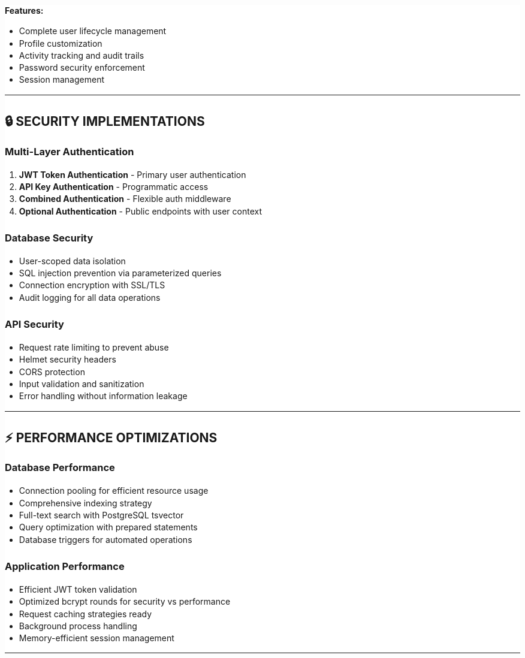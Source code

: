 **Features:**
- Complete user lifecycle management
- Profile customization
- Activity tracking and audit trails
- Password security enforcement
- Session management

---

## 🔒 **SECURITY IMPLEMENTATIONS**

### **Multi-Layer Authentication**
1. **JWT Token Authentication** - Primary user authentication
2. **API Key Authentication** - Programmatic access
3. **Combined Authentication** - Flexible auth middleware
4. **Optional Authentication** - Public endpoints with user context

### **Database Security**
- User-scoped data isolation
- SQL injection prevention via parameterized queries
- Connection encryption with SSL/TLS
- Audit logging for all data operations

### **API Security**
- Request rate limiting to prevent abuse
- Helmet security headers
- CORS protection
- Input validation and sanitization
- Error handling without information leakage

---

## ⚡ **PERFORMANCE OPTIMIZATIONS**

### **Database Performance**
- Connection pooling for efficient resource usage
- Comprehensive indexing strategy
- Full-text search with PostgreSQL tsvector
- Query optimization with prepared statements
- Database triggers for automated operations

### **Application Performance**
- Efficient JWT token validation
- Optimized bcrypt rounds for security vs performance
- Request caching strategies ready
- Background process handling
- Memory-efficient session management

---

